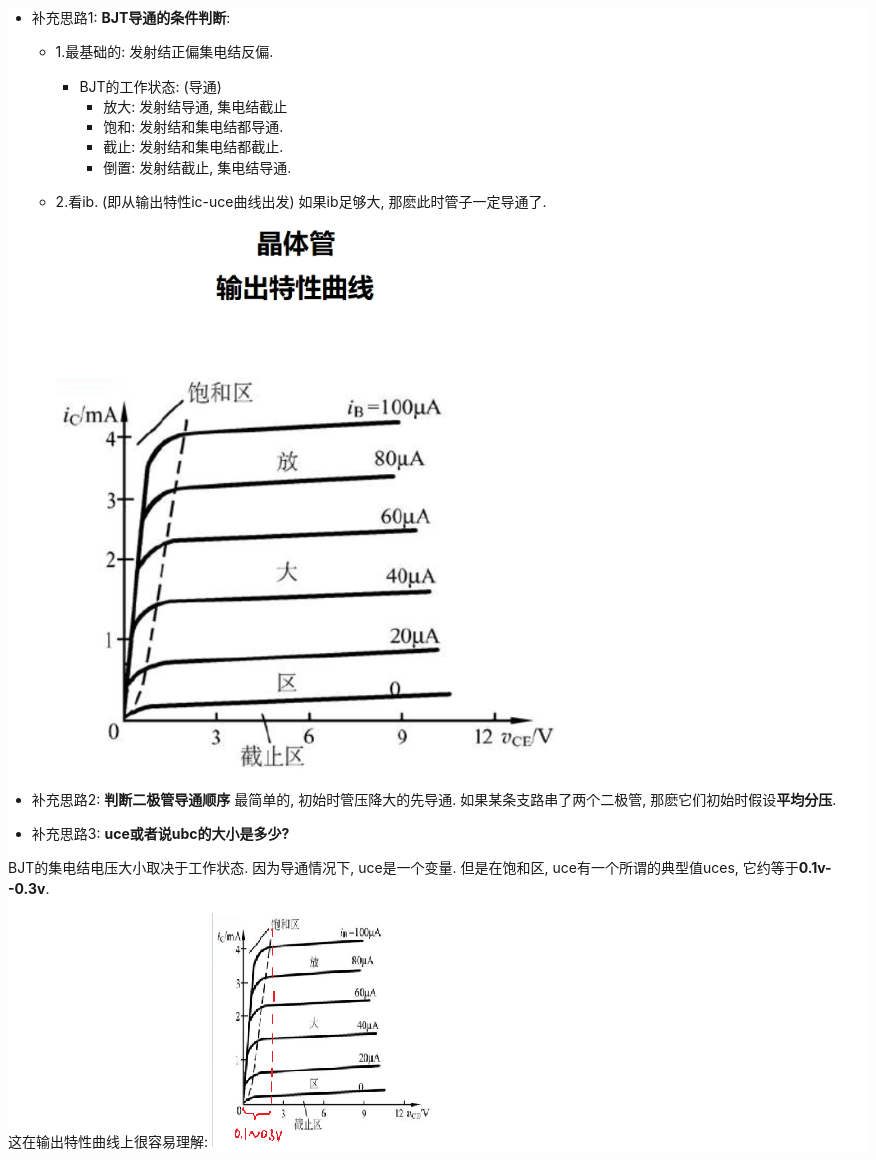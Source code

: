 
* 补充思路1: **BJT导通的条件判断**:
  * 1.最基础的: 发射结正偏集电结反偏.
    * BJT的工作状态:  (导通)
      * 放大: 发射结导通, 集电结截止
      * 饱和: 发射结和集电结都导通.
      * 截止: 发射结和集电结都截止.
      * 倒置: 发射结截止, 集电结导通.

  * 2.看ib. (即从输出特性ic-uce曲线出发) 如果ib足够大, 那麽此时管子一定导通了.
      ![BJT输出特性曲线](image-79.png)

* 补充思路2: **判断二极管导通顺序**
最简单的, 初始时管压降大的先导通.
如果某条支路串了两个二极管, 那麽它们初始时假设**平均分压**.


* 补充思路3: **uce或者说ubc的大小是多少?**

BJT的集电结电压大小取决于工作状态. 因为导通情况下, uce是一个变量. 但是在饱和区, uce有一个所谓的典型值uces, 它约等于**0.1v--0.3v**.

这在输出特性曲线上很容易理解:
![alt text](image-83.png)
